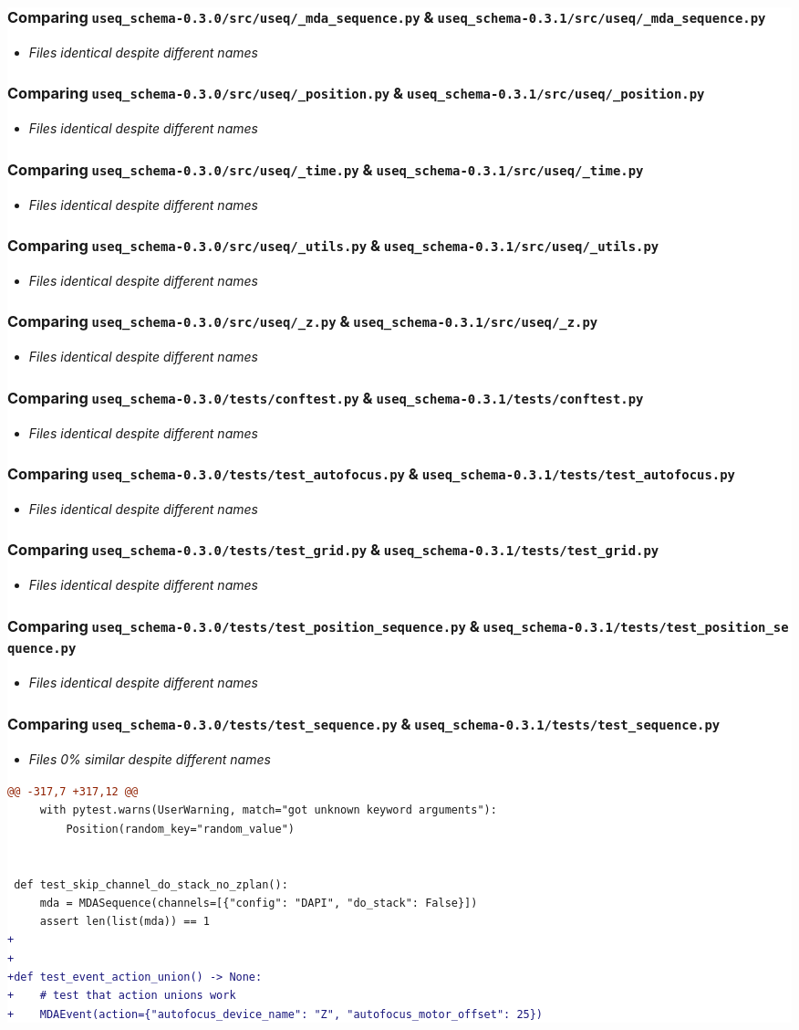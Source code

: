 ### Comparing `useq_schema-0.3.0/src/useq/_mda_sequence.py` & `useq_schema-0.3.1/src/useq/_mda_sequence.py`

 * *Files identical despite different names*

### Comparing `useq_schema-0.3.0/src/useq/_position.py` & `useq_schema-0.3.1/src/useq/_position.py`

 * *Files identical despite different names*

### Comparing `useq_schema-0.3.0/src/useq/_time.py` & `useq_schema-0.3.1/src/useq/_time.py`

 * *Files identical despite different names*

### Comparing `useq_schema-0.3.0/src/useq/_utils.py` & `useq_schema-0.3.1/src/useq/_utils.py`

 * *Files identical despite different names*

### Comparing `useq_schema-0.3.0/src/useq/_z.py` & `useq_schema-0.3.1/src/useq/_z.py`

 * *Files identical despite different names*

### Comparing `useq_schema-0.3.0/tests/conftest.py` & `useq_schema-0.3.1/tests/conftest.py`

 * *Files identical despite different names*

### Comparing `useq_schema-0.3.0/tests/test_autofocus.py` & `useq_schema-0.3.1/tests/test_autofocus.py`

 * *Files identical despite different names*

### Comparing `useq_schema-0.3.0/tests/test_grid.py` & `useq_schema-0.3.1/tests/test_grid.py`

 * *Files identical despite different names*

### Comparing `useq_schema-0.3.0/tests/test_position_sequence.py` & `useq_schema-0.3.1/tests/test_position_sequence.py`

 * *Files identical despite different names*

### Comparing `useq_schema-0.3.0/tests/test_sequence.py` & `useq_schema-0.3.1/tests/test_sequence.py`

 * *Files 0% similar despite different names*

```diff
@@ -317,7 +317,12 @@
     with pytest.warns(UserWarning, match="got unknown keyword arguments"):
         Position(random_key="random_value")
 
 
 def test_skip_channel_do_stack_no_zplan():
     mda = MDASequence(channels=[{"config": "DAPI", "do_stack": False}])
     assert len(list(mda)) == 1
+
+
+def test_event_action_union() -> None:
+    # test that action unions work
+    MDAEvent(action={"autofocus_device_name": "Z", "autofocus_motor_offset": 25})
```
